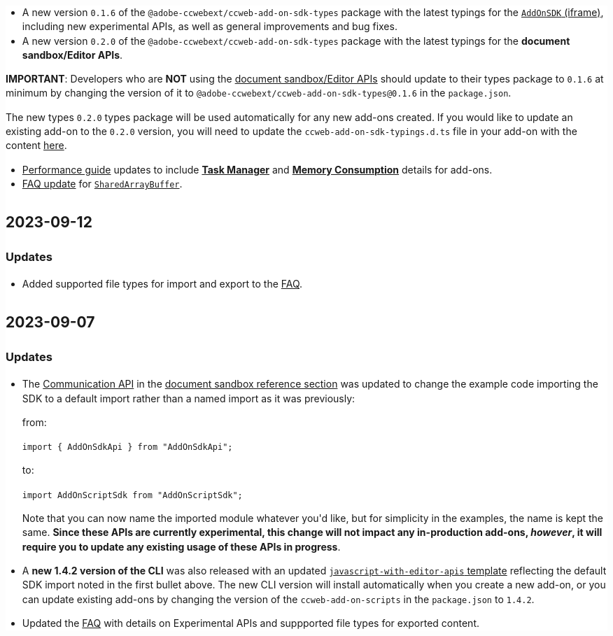   - A new version `0.1.6` of the `@adobe-ccwebext/ccweb-add-on-sdk-types` package with the latest typings for the [`AddOnSDK` (iframe)](https://developer.adobe.com/express/add-ons/docs/references/addonsdk/), including new experimental APIs, as well as general improvements and bug fixes.
  - A new version `0.2.0` of the `@adobe-ccwebext/ccweb-add-on-sdk-types` package with the latest typings for the **document sandbox/Editor APIs**.

  **IMPORTANT**:
  Developers who are **NOT** using the [document sandbox/Editor APIs](https://developer.adobe.com/express/add-ons/docs/references/document-sandbox/) should update to their types package to `0.1.6` at minimum by changing the version of it to `@adobe-ccwebext/ccweb-add-on-sdk-types@0.1.6` in the `package.json`.

  The new types `0.2.0` types package will be used automatically for any new add-ons created. If you would like to update an existing add-on to the `0.2.0` version, you will need to update the `ccweb-add-on-sdk-typings.d.ts` file in your add-on with the content [here](https://github.com/adobe-ccwebext/ccweb-add-on-cli/blob/main/packages/wxp-sdk-typings/ccweb-add-on-sdk-typings.d.ts).

- [Performance guide](../build/advanced-topics/performance.md) updates to include [**Task Manager**](../build/advanced-topics/performance.md#task-manager) and [**Memory Consumption**](../build/advanced-topics/performance.md#memory-consumption-monitoring) details for add-ons.
- [FAQ update](../support/faq.md) for [`SharedArrayBuffer`](../support/faq.md#is-sharedarraybuffer-supported).

## 2023-09-12

### Updates

- Added supported file types for import and export to the [FAQ](../support/faq.md).

## 2023-09-07

### Updates

- The [Communication API](../../references/document-sandbox/communication/index.md) in the [document sandbox reference section](../../references/document-sandbox/index.md) was updated to change the example code importing the SDK to a default import rather than a named import as it was previously:

  from:

  `import { AddOnSdkApi } from "AddOnSdkApi";`

  to:

  `import AddOnScriptSdk from "AddOnScriptSdk";`

  Note that you can now name the imported module whatever you'd like, but for simplicity in the examples, the name is kept the same. **Since these APIs are currently experimental, this change will not impact any in-production add-ons, _however_, it will require you to update any existing usage of these APIs in progress**.

- A **new 1.4.2 version of the CLI** was also released with an updated [`javascript-with-editor-apis` template](../../references/document-sandbox/index.md) reflecting the default SDK import noted in the first bullet above. The new CLI version will install automatically when you create a new add-on, or you can update existing add-ons by changing the version of the `ccweb-add-on-scripts` in the `package.json` to `1.4.2`.
- Updated the [FAQ](../support/faq.md) with details on Experimental APIs and suppported file types for exported content.
